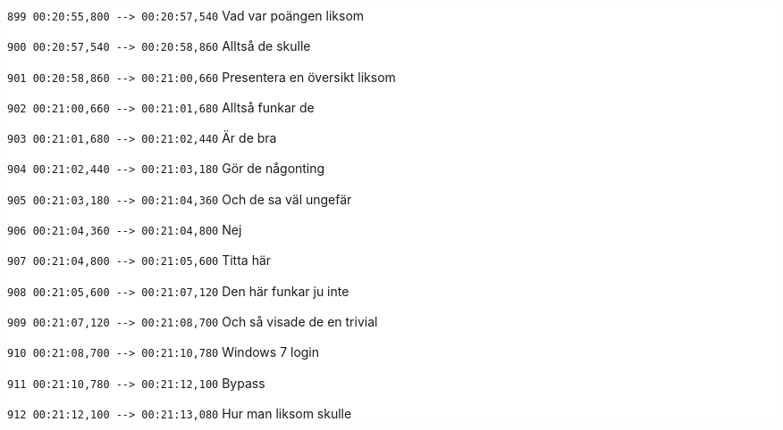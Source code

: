 

`899 00:20:55,800 --> 00:20:57,540`
Vad var poängen liksom



`900 00:20:57,540 --> 00:20:58,860`
Alltså de skulle



`901 00:20:58,860 --> 00:21:00,660`
Presentera en översikt liksom



`902 00:21:00,660 --> 00:21:01,680`
Alltså funkar de



`903 00:21:01,680 --> 00:21:02,440`
Är de bra



`904 00:21:02,440 --> 00:21:03,180`
Gör de någonting



`905 00:21:03,180 --> 00:21:04,360`
Och de sa väl ungefär



`906 00:21:04,360 --> 00:21:04,800`
Nej



`907 00:21:04,800 --> 00:21:05,600`
Titta här



`908 00:21:05,600 --> 00:21:07,120`
Den här funkar ju inte



`909 00:21:07,120 --> 00:21:08,700`
Och så visade de en trivial



`910 00:21:08,700 --> 00:21:10,780`
Windows 7 login



`911 00:21:10,780 --> 00:21:12,100`
Bypass



`912 00:21:12,100 --> 00:21:13,080`
Hur man liksom skulle
